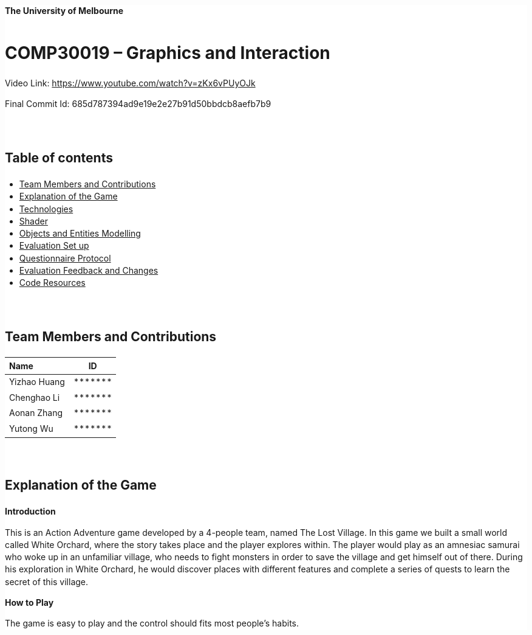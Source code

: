 **The University of Melbourne**
# COMP30019 – Graphics and Interaction

Video Link: https://www.youtube.com/watch?v=zKx6vPUyOJk

Final Commit Id: 685d787394ad9e19e2e27b91d50bbdcb8aefb7b9

<br />

## Table of contents
* [Team Members and Contributions](#team-members-and-contributions)
* [Explanation of the Game](#explanation-of-the-game)
* [Technologies](#technologies)
* [Shader](#shader)
* [Objects and Entities Modelling ](#objects-and-entities-modelling)
* [Evaluation Set up](#evaluation-set-up)
* [Questionnaire Protocol ](#questionnaire-protocol)
* [Evaluation Feedback and Changes](#evaluation-feedback-and-changes)
* [Code Resources](#code-resources)

<br />

## Team Members and Contributions

| Name | ID |
| :---         |    :---:      |
| Yizhao Huang  | ******* |
| Chenghao Li    | ******* |
| Aonan Zhang    | ******* |
| Yutong Wu    | ******* |

<br />

## Explanation of the Game

**Introduction**

 
This is an Action Adventure game developed by a 4-people team, named The Lost Village. In this game we built a small world called White Orchard, where the story takes place and the player explores within. The player would play as an amnesiac samurai who woke up in an unfamiliar village, who needs to fight monsters in order to save the village and get himself out of there. During his exploration in White Orchard, he would discover places with different features and complete a series of quests to learn the secret of this village.

 
**How to Play**
 

The game is easy to play and the control should fits most people’s habits. 
